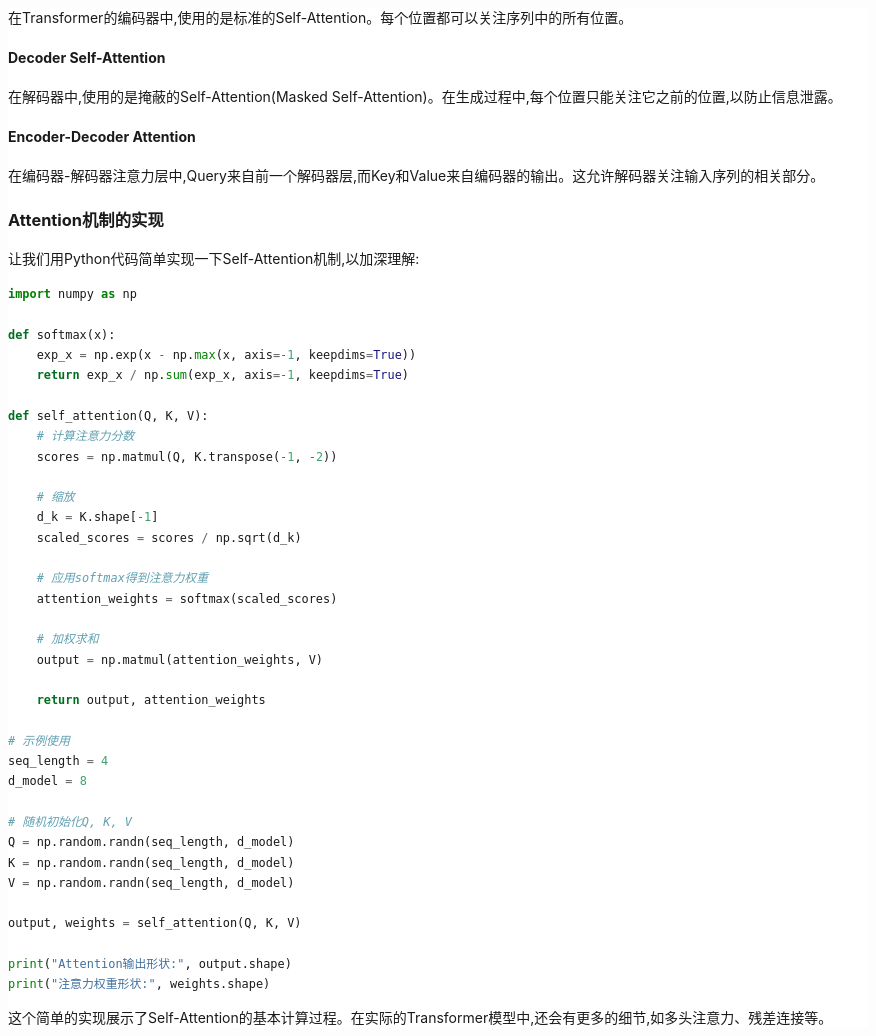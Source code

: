 在Transformer的编码器中,使用的是标准的Self-Attention。每个位置都可以关注序列中的所有位置。

#### Decoder Self-Attention

在解码器中,使用的是掩蔽的Self-Attention(Masked Self-Attention)。在生成过程中,每个位置只能关注它之前的位置,以防止信息泄露。

#### Encoder-Decoder Attention

在编码器-解码器注意力层中,Query来自前一个解码器层,而Key和Value来自编码器的输出。这允许解码器关注输入序列的相关部分。

### Attention机制的实现

让我们用Python代码简单实现一下Self-Attention机制,以加深理解:

```python
import numpy as np

def softmax(x):
    exp_x = np.exp(x - np.max(x, axis=-1, keepdims=True))
    return exp_x / np.sum(exp_x, axis=-1, keepdims=True)

def self_attention(Q, K, V):
    # 计算注意力分数
    scores = np.matmul(Q, K.transpose(-1, -2))
    
    # 缩放
    d_k = K.shape[-1]
    scaled_scores = scores / np.sqrt(d_k)
    
    # 应用softmax得到注意力权重
    attention_weights = softmax(scaled_scores)
    
    # 加权求和
    output = np.matmul(attention_weights, V)
    
    return output, attention_weights

# 示例使用
seq_length = 4
d_model = 8

# 随机初始化Q, K, V
Q = np.random.randn(seq_length, d_model)
K = np.random.randn(seq_length, d_model)
V = np.random.randn(seq_length, d_model)

output, weights = self_attention(Q, K, V)

print("Attention输出形状:", output.shape)
print("注意力权重形状:", weights.shape)
```

这个简单的实现展示了Self-Attention的基本计算过程。在实际的Transformer模型中,还会有更多的细节,如多头注意力、残差连接等。
